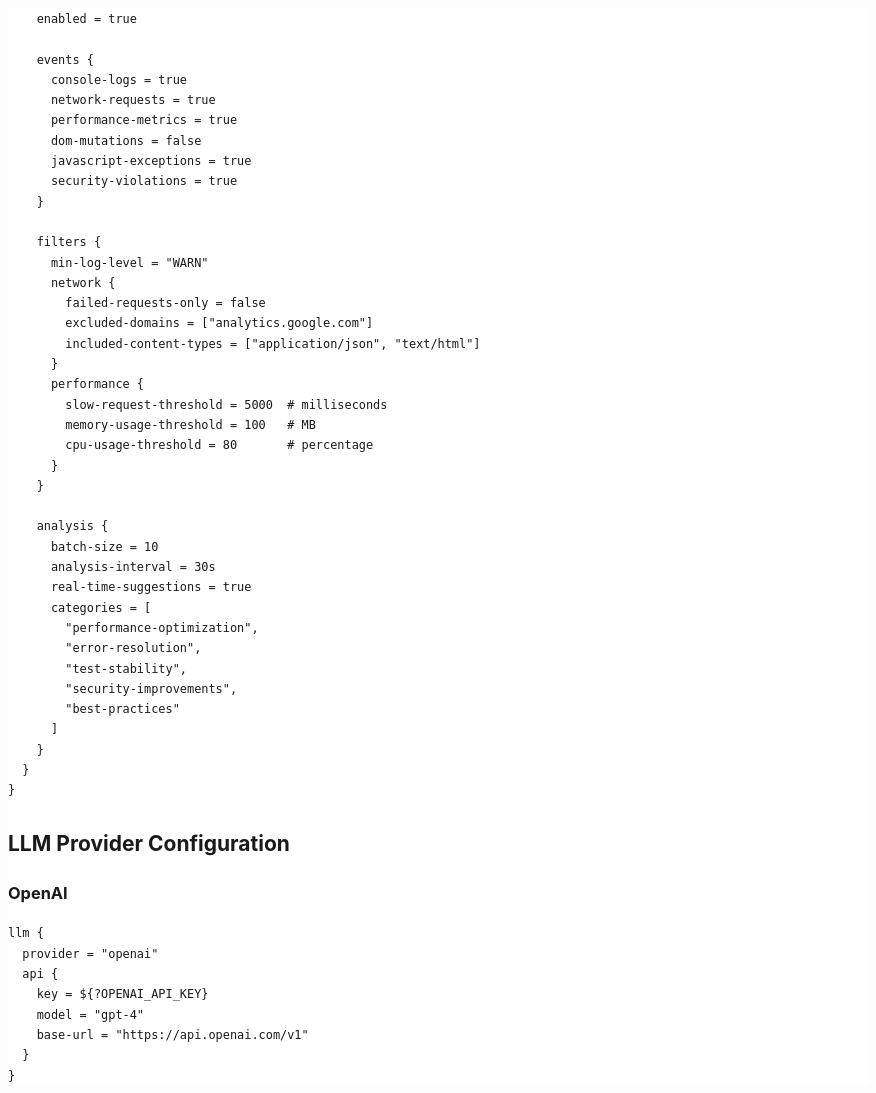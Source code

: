 ```hocon
    enabled = true
    
    events {
      console-logs = true
      network-requests = true
      performance-metrics = true
      dom-mutations = false
      javascript-exceptions = true
      security-violations = true
    }
    
    filters {
      min-log-level = "WARN"
      network {
        failed-requests-only = false
        excluded-domains = ["analytics.google.com"]
        included-content-types = ["application/json", "text/html"]
      }
      performance {
        slow-request-threshold = 5000  # milliseconds
        memory-usage-threshold = 100   # MB
        cpu-usage-threshold = 80       # percentage
      }
    }
    
    analysis {
      batch-size = 10
      analysis-interval = 30s
      real-time-suggestions = true
      categories = [
        "performance-optimization",
        "error-resolution", 
        "test-stability",
        "security-improvements",
        "best-practices"
      ]
    }
  }
}
```

## LLM Provider Configuration

### OpenAI
```hocon
llm {
  provider = "openai"
  api {
    key = ${?OPENAI_API_KEY}
    model = "gpt-4"
    base-url = "https://api.openai.com/v1"
  }
}
```

